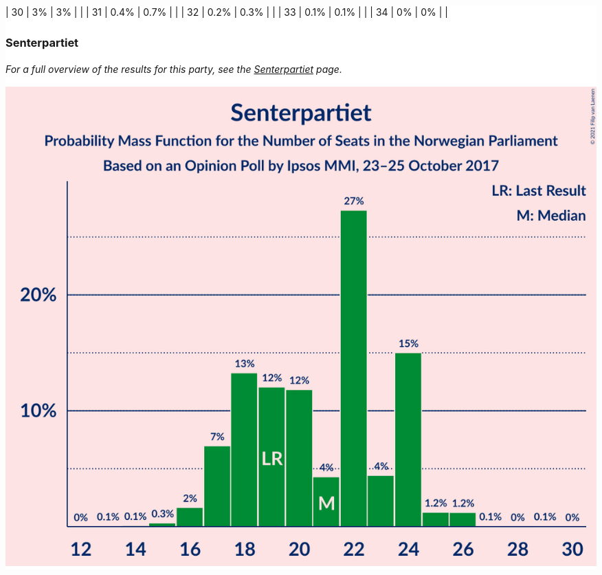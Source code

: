 | 30 | 3% | 3% |  |
| 31 | 0.4% | 0.7% |  |
| 32 | 0.2% | 0.3% |  |
| 33 | 0.1% | 0.1% |  |
| 34 | 0% | 0% |  |

### Senterpartiet

*For a full overview of the results for this party, see the [Senterpartiet](party-senterpartiet.html) page.*

![Graph with seats probability mass function not yet produced](2017-10-25-IpsosMMI-seats-pmf-senterpartiet.png "Seats Probability Mass Function")
